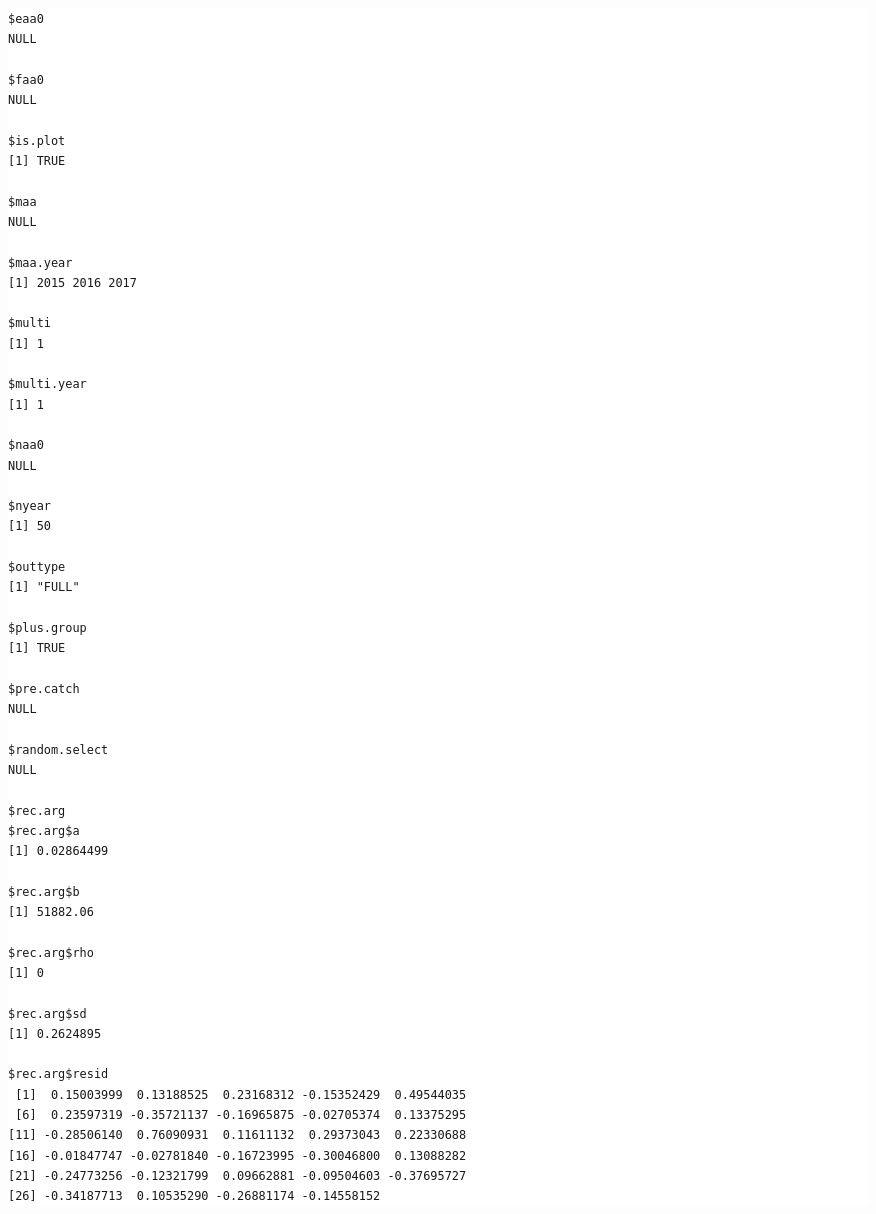     $eaa0
    NULL

    $faa0
    NULL

    $is.plot
    [1] TRUE

    $maa
    NULL

    $maa.year
    [1] 2015 2016 2017

    $multi
    [1] 1

    $multi.year
    [1] 1

    $naa0
    NULL

    $nyear
    [1] 50

    $outtype
    [1] "FULL"

    $plus.group
    [1] TRUE

    $pre.catch
    NULL

    $random.select
    NULL

    $rec.arg
    $rec.arg$a
    [1] 0.02864499

    $rec.arg$b
    [1] 51882.06

    $rec.arg$rho
    [1] 0

    $rec.arg$sd
    [1] 0.2624895

    $rec.arg$resid
     [1]  0.15003999  0.13188525  0.23168312 -0.15352429  0.49544035
     [6]  0.23597319 -0.35721137 -0.16965875 -0.02705374  0.13375295
    [11] -0.28506140  0.76090931  0.11611132  0.29373043  0.22330688
    [16] -0.01847747 -0.02781840 -0.16723995 -0.30046800  0.13088282
    [21] -0.24773256 -0.12321799  0.09662881 -0.09504603 -0.37695727
    [26] -0.34187713  0.10535290 -0.26881174 -0.14558152
